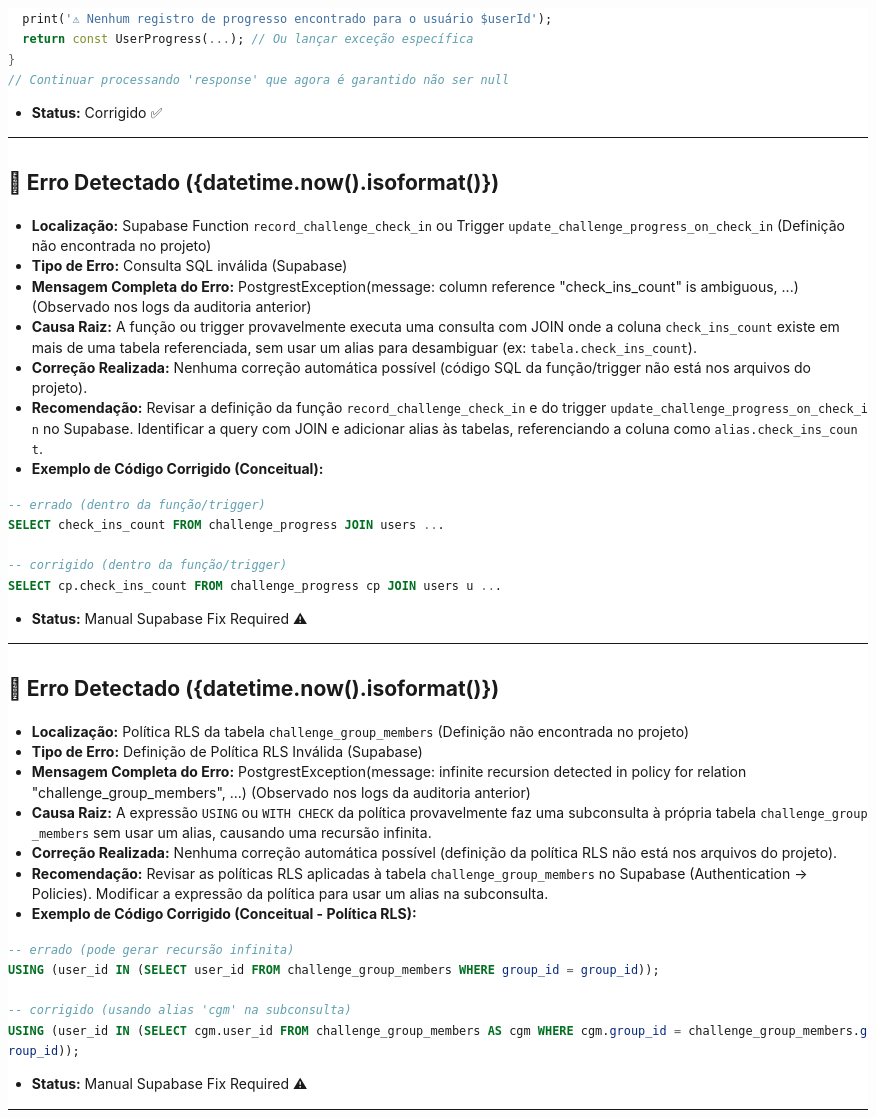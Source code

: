 ```dart
  print('⚠️ Nenhum registro de progresso encontrado para o usuário $userId');
  return const UserProgress(...); // Ou lançar exceção específica
}
// Continuar processando 'response' que agora é garantido não ser null
```
- **Status:** Corrigido ✅

---

## 🐞 Erro Detectado ({datetime.now().isoformat()})
- **Localização:** Supabase Function `record_challenge_check_in` ou Trigger `update_challenge_progress_on_check_in` (Definição não encontrada no projeto)
- **Tipo de Erro:** Consulta SQL inválida (Supabase)
- **Mensagem Completa do Erro:** PostgrestException(message: column reference "check_ins_count" is ambiguous, ...) (Observado nos logs da auditoria anterior)
- **Causa Raiz:** A função ou trigger provavelmente executa uma consulta com JOIN onde a coluna `check_ins_count` existe em mais de uma tabela referenciada, sem usar um alias para desambiguar (ex: `tabela.check_ins_count`).
- **Correção Realizada:** Nenhuma correção automática possível (código SQL da função/trigger não está nos arquivos do projeto).
- **Recomendação:** Revisar a definição da função `record_challenge_check_in` e do trigger `update_challenge_progress_on_check_in` no Supabase. Identificar a query com JOIN e adicionar alias às tabelas, referenciando a coluna como `alias.check_ins_count`.
- **Exemplo de Código Corrigido (Conceitual):**
```sql
-- errado (dentro da função/trigger)
SELECT check_ins_count FROM challenge_progress JOIN users ...

-- corrigido (dentro da função/trigger)
SELECT cp.check_ins_count FROM challenge_progress cp JOIN users u ...
```
- **Status:** Manual Supabase Fix Required ⚠️ 

---

## 🐞 Erro Detectado ({datetime.now().isoformat()})
- **Localização:** Política RLS da tabela `challenge_group_members` (Definição não encontrada no projeto)
- **Tipo de Erro:** Definição de Política RLS Inválida (Supabase)
- **Mensagem Completa do Erro:** PostgrestException(message: infinite recursion detected in policy for relation "challenge_group_members", ...) (Observado nos logs da auditoria anterior)
- **Causa Raiz:** A expressão `USING` ou `WITH CHECK` da política provavelmente faz uma subconsulta à própria tabela `challenge_group_members` sem usar um alias, causando uma recursão infinita.
- **Correção Realizada:** Nenhuma correção automática possível (definição da política RLS não está nos arquivos do projeto).
- **Recomendação:** Revisar as políticas RLS aplicadas à tabela `challenge_group_members` no Supabase (Authentication -> Policies). Modificar a expressão da política para usar um alias na subconsulta.
- **Exemplo de Código Corrigido (Conceitual - Política RLS):**
```sql
-- errado (pode gerar recursão infinita)
USING (user_id IN (SELECT user_id FROM challenge_group_members WHERE group_id = group_id));

-- corrigido (usando alias 'cgm' na subconsulta)
USING (user_id IN (SELECT cgm.user_id FROM challenge_group_members AS cgm WHERE cgm.group_id = challenge_group_members.group_id));
```
- **Status:** Manual Supabase Fix Required ⚠️ 

---